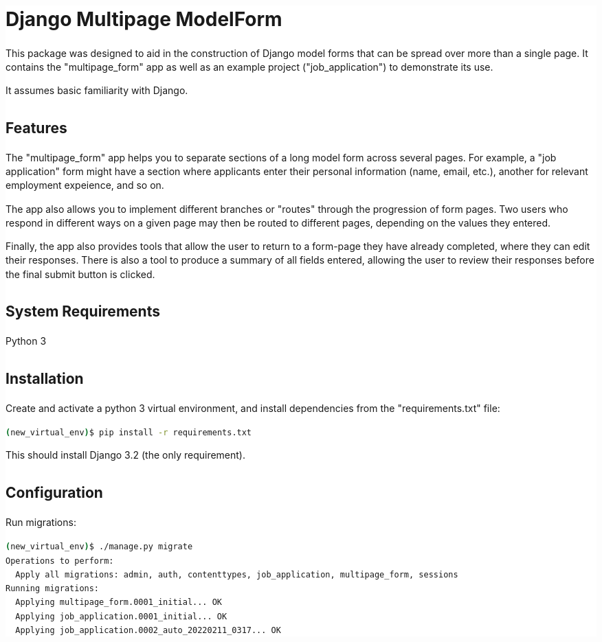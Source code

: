 # Django Multipage ModelForm

This package was designed to aid in the construction of Django model
forms that can be spread over more than a single page.  It contains the
"multipage_form" app as well as an example project ("job_application")
to demonstrate its use.

It assumes basic familiarity with Django.


## Features

The "multipage_form" app helps you to separate sections of a long model
form across several pages.  For example, a "job application" form might
have a section where applicants enter their personal information (name,
email, etc.), another for relevant employment expeience, and so on.

The app also allows you to implement different branches or "routes"
through the progression of form pages.  Two users who respond in
different ways on a given page may then be routed to different pages,
depending on the values they entered.

Finally, the app also provides tools that allow the user to return to a
form-page they have already completed, where they can edit their
responses.  There is also a tool to produce a summary of all fields
entered, allowing the user to review their responses before the final
submit button is clicked.


## System Requirements

Python 3


## Installation

Create and activate a python 3 virtual environment, and install
dependencies from the "requirements.txt" file:

```bash
(new_virtual_env)$ pip install -r requirements.txt
```

This should install Django 3.2 (the only requirement).


## Configuration

Run migrations:

```bash
(new_virtual_env)$ ./manage.py migrate
Operations to perform:
  Apply all migrations: admin, auth, contenttypes, job_application, multipage_form, sessions
Running migrations:
  Applying multipage_form.0001_initial... OK
  Applying job_application.0001_initial... OK
  Applying job_application.0002_auto_20220211_0317... OK
```
